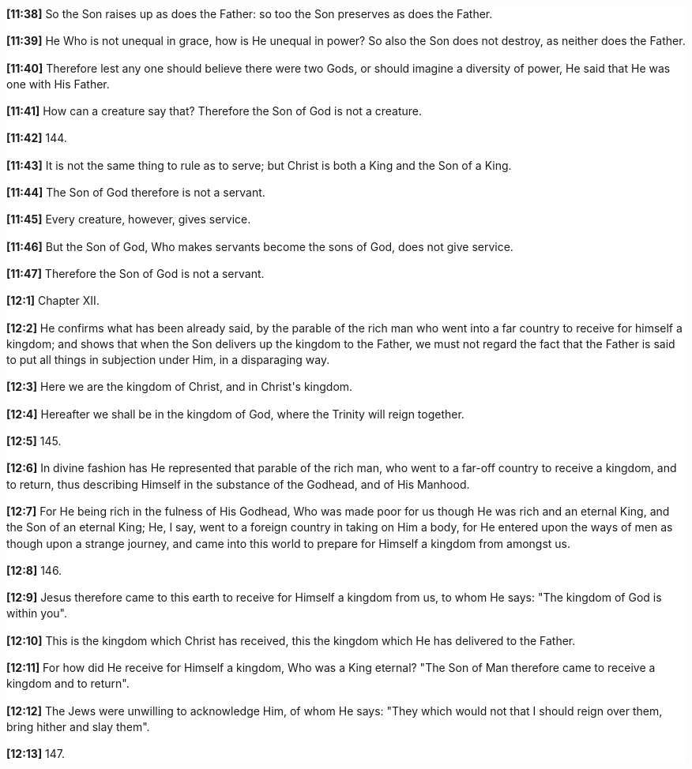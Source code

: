 **[11:38]** So the Son raises up as does the Father: so too the Son preserves as does the Father.

**[11:39]** He Who is not unequal in grace, how is He unequal in power? So also the Son does not destroy, as neither does the Father.

**[11:40]** Therefore lest any one should believe there were two Gods, or should imagine a diversity of power, He said that He was one with His Father.

**[11:41]** How can a creature say that? Therefore the Son of God is not a creature.

**[11:42]** 144.

**[11:43]** It is not the same thing to rule as to serve; but Christ is both a King and the Son of a King.

**[11:44]** The Son of God therefore is not a servant.

**[11:45]** Every creature, however, gives service.

**[11:46]** But the Son of God, Who makes servants become the sons of God, does not give service.

**[11:47]** Therefore the Son of God is not a servant.

**[12:1]** Chapter XII.

**[12:2]** He confirms what has been already said, by the parable of the rich man who went into a far country to receive for himself a kingdom; and shows that when the Son delivers up the kingdom to the Father, we must not regard the fact that the Father is said to put all things in subjection under Him, in a disparaging way.

**[12:3]** Here we are the kingdom of Christ, and in Christ's kingdom.

**[12:4]** Hereafter we shall be in the kingdom of God, where the Trinity will reign together.

**[12:5]** 145.

**[12:6]** In divine fashion has He represented that parable of the rich man, who went to a far-off country to receive a kingdom, and to return, thus describing Himself in the substance of the Godhead, and of His Manhood.

**[12:7]** For He being rich in the fulness of His Godhead, Who was made poor for us though He was rich and an eternal King, and the Son of an eternal King; He, I say, went to a foreign country in taking on Him a body, for He entered upon the ways of men as though upon a strange journey, and came into this world to prepare for Himself a kingdom from amongst us.

**[12:8]** 146.

**[12:9]** Jesus therefore came to this earth to receive for Himself a kingdom from us, to whom He says: "The kingdom of God is within you".

**[12:10]** This is the kingdom which Christ has received, this the kingdom which He has delivered to the Father.

**[12:11]** For how did He receive for Himself a kingdom, Who was a King eternal? "The Son of Man therefore came to receive a kingdom and to return".

**[12:12]** The Jews were unwilling to acknowledge Him, of whom He says: "They which would not that I should reign over them, bring hither and slay them".

**[12:13]** 147.
